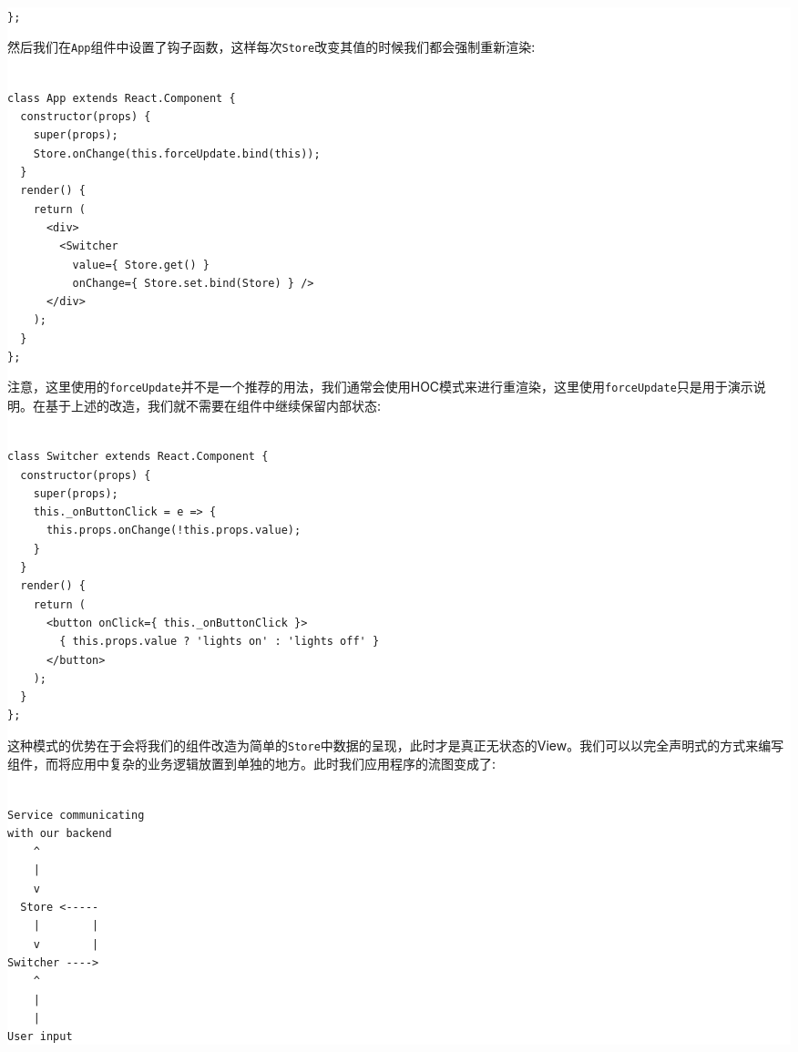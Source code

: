 ```
};
```

然后我们在`App`组件中设置了钩子函数，这样每次`Store`改变其值的时候我们都会强制重新渲染:

```

class App extends React.Component {
  constructor(props) {
    super(props);
    Store.onChange(this.forceUpdate.bind(this));
  }
  render() {
    return (
      <div>
        <Switcher
          value={ Store.get() }
          onChange={ Store.set.bind(Store) } />
      </div>
    );
  }
};
```

注意，这里使用的`forceUpdate`并不是一个推荐的用法，我们通常会使用HOC模式来进行重渲染，这里使用`forceUpdate`只是用于演示说明。在基于上述的改造，我们就不需要在组件中继续保留内部状态:

```

class Switcher extends React.Component {
  constructor(props) {
    super(props);
    this._onButtonClick = e => {
      this.props.onChange(!this.props.value);
    }
  }
  render() {
    return (
      <button onClick={ this._onButtonClick }>
        { this.props.value ? 'lights on' : 'lights off' }
      </button>
    );
  }
};
```

这种模式的优势在于会将我们的组件改造为简单的`Store`中数据的呈现，此时才是真正无状态的View。我们可以以完全声明式的方式来编写组件，而将应用中复杂的业务逻辑放置到单独的地方。此时我们应用程序的流图变成了:

```

Service communicating
with our backend
    ^
    |
    v
  Store <-----
    |        |
    v        |
Switcher ---->
    ^
    |
    |
User input
```
